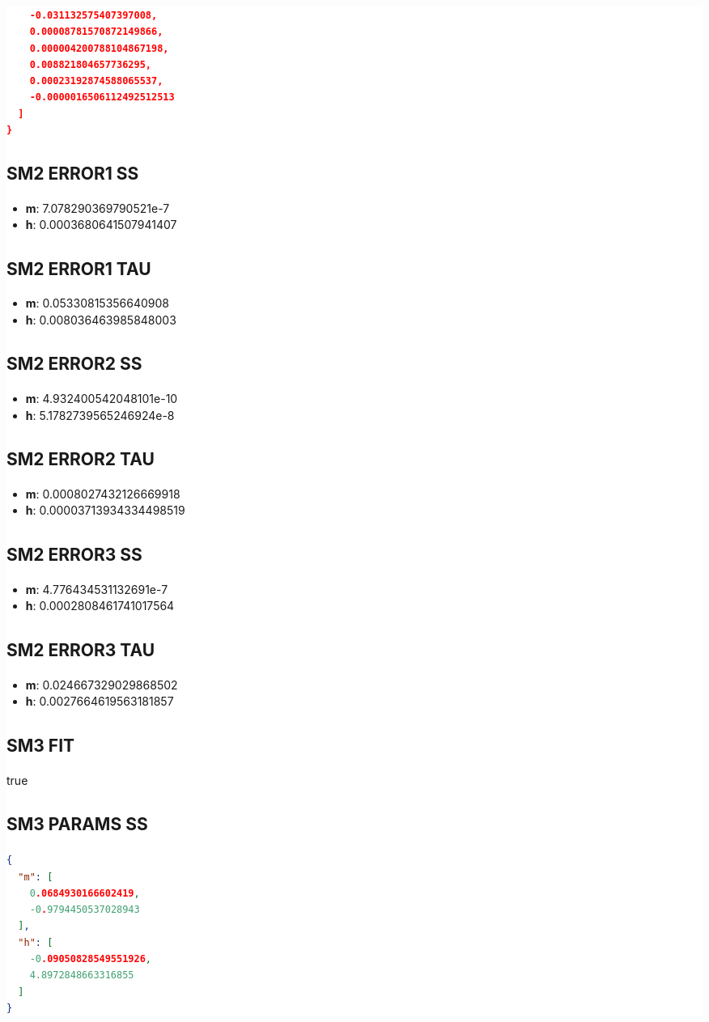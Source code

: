 ```json
    -0.031132575407397008,
    0.00008781570872149866,
    0.000004200788104867198,
    0.008821804657736295,
    0.00023192874588065537,
    -0.0000016506112492512513
  ]
}
```

## SM2 ERROR1 SS

- **m**: 7.078290369790521e-7
- **h**: 0.0003680641507941407

## SM2 ERROR1 TAU

- **m**: 0.05330815356640908
- **h**: 0.008036463985848003

## SM2 ERROR2 SS

- **m**: 4.932400542048101e-10
- **h**: 5.1782739565246924e-8

## SM2 ERROR2 TAU

- **m**: 0.0008027432126669918
- **h**: 0.00003713934334498519

## SM2 ERROR3 SS

- **m**: 4.776434531132691e-7
- **h**: 0.0002808461741017564

## SM2 ERROR3 TAU

- **m**: 0.024667329029868502
- **h**: 0.0027664619563181857

## SM3 FIT

true

## SM3 PARAMS SS

```json
{
  "m": [
    0.0684930166602419,
    -0.9794450537028943
  ],
  "h": [
    -0.09050828549551926,
    4.8972848663316855
  ]
}
```
